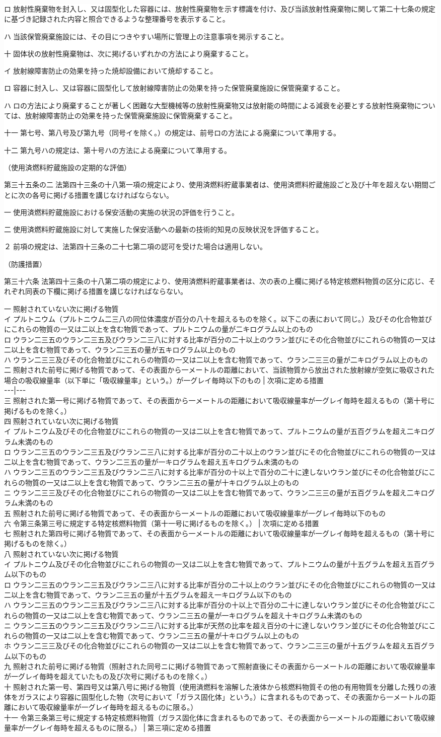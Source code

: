 ロ 放射性廃棄物を封入し、又は固型化した容器には、放射性廃棄物を示す標識を付け、及び当該放射性廃棄物に関して第二十七条の規定に基づき記録された内容と照合できるような整理番号を表示すること。

ハ 当該保管廃棄施設には、その目につきやすい場所に管理上の注意事項を掲示すること。

十 固体状の放射性廃棄物は、次に掲げるいずれかの方法により廃棄すること。

イ 放射線障害防止の効果を持った焼却設備において焼却すること。

ロ 容器に封入し、又は容器に固型化して放射線障害防止の効果を持った保管廃棄施設に保管廃棄すること。

ハ ロの方法により廃棄することが著しく困難な大型機械等の放射性廃棄物又は放射能の時間による減衰を必要とする放射性廃棄物については、放射線障害防止の効果を持った保管廃棄施設に保管廃棄すること。

十一 第七号、第八号及び第九号（同号イを除く。）の規定は、前号ロの方法による廃棄について準用する。

十二 第九号ハの規定は、第十号ハの方法による廃棄について準用する。

（使用済燃料貯蔵施設の定期的な評価）

第三十五条の二 法第四十三条の十八第一項の規定により、使用済燃料貯蔵事業者は、使用済燃料貯蔵施設ごと及び十年を超えない期間ごとに次の各号に掲げる措置を講じなければならない。

一 使用済燃料貯蔵施設における保安活動の実施の状況の評価を行うこと。

二 使用済燃料貯蔵施設に対して実施した保安活動への最新の技術的知見の反映状況を評価すること。

２ 前項の規定は、法第四十三条の二十七第二項の認可を受けた場合は適用しない。

（防護措置）

第三十六条 法第四十三条の十八第二項の規定により、使用済燃料貯蔵事業者は、次の表の上欄に掲げる特定核燃料物質の区分に応じ、それぞれ同表の下欄に掲げる措置を講じなければならない。

一 照射されていない次に掲げる物質  
イ プルトニウム（プルトニウム二三八の同位体濃度が百分の八十を超えるものを除く。以下この表において同じ。）及びその化合物並びにこれらの物質の一又は二以上を含む物質であって、プルトニウムの量が二キログラム以上のもの  
ロ ウラン二三五のウラン二三五及びウラン二三八に対する比率が百分の二十以上のウラン並びにその化合物並びにこれらの物質の一又は二以上を含む物質であって、ウラン二三五の量が五キログラム以上のもの  
ハ ウラン二三三及びその化合物並びにこれらの物質の一又は二以上を含む物質であって、ウラン二三三の量が二キログラム以上のもの  
二 照射された前号に掲げる物質であって、その表面から一メートルの距離において、当該物質から放出された放射線が空気に吸収された場合の吸収線量率（以下単に「吸収線量率」という。）が一グレイ毎時以下のもの | 次項に定める措置  
---|---  
三 照射された第一号に掲げる物質であって、その表面から一メートルの距離において吸収線量率が一グレイ毎時を超えるもの（第十号に掲げるものを除く。）  
四 照射されていない次に掲げる物質  
イ プルトニウム及びその化合物並びにこれらの物質の一又は二以上を含む物質であって、プルトニウムの量が五百グラムを超え二キログラム未満のもの  
ロ ウラン二三五のウラン二三五及びウラン二三八に対する比率が百分の二十以上のウラン並びにその化合物並びにこれらの物質の一又は二以上を含む物質であって、ウラン二三五の量が一キログラムを超え五キログラム未満のもの  
ハ ウラン二三五のウラン二三五及びウラン二三八に対する比率が百分の十以上で百分の二十に達しないウラン並びにその化合物並びにこれらの物質の一又は二以上を含む物質であって、ウラン二三五の量が十キログラム以上のもの  
ニ ウラン二三三及びその化合物並びにこれらの物質の一又は二以上を含む物質であって、ウラン二三三の量が五百グラムを超え二キログラム未満のもの  
五 照射された前号に掲げる物質であって、その表面から一メートルの距離において吸収線量率が一グレイ毎時以下のもの  
六 令第三条第三号に規定する特定核燃料物質（第十一号に掲げるものを除く。） | 次項に定める措置  
七 照射された第四号に掲げる物質であって、その表面から一メートルの距離において吸収線量率が一グレイ毎時を超えるもの（第十号に掲げるものを除く。）  
八 照射されていない次に掲げる物質  
イ プルトニウム及びその化合物並びにこれらの物質の一又は二以上を含む物質であって、プルトニウムの量が十五グラムを超え五百グラム以下のもの  
ロ ウラン二三五のウラン二三五及びウラン二三八に対する比率が百分の二十以上のウラン並びにその化合物並びにこれらの物質の一又は二以上を含む物質であって、ウラン二三五の量が十五グラムを超え一キログラム以下のもの  
ハ ウラン二三五のウラン二三五及びウラン二三八に対する比率が百分の十以上で百分の二十に達しないウラン並びにその化合物並びにこれらの物質の一又は二以上を含む物質であって、ウラン二三五の量が一キログラムを超え十キログラム未満のもの  
ニ ウラン二三五のウラン二三五及びウラン二三八に対する比率が天然の比率を超え百分の十に達しないウラン並びにその化合物並びにこれらの物質の一又は二以上を含む物質であって、ウラン二三五の量が十キログラム以上のもの  
ホ ウラン二三三及びその化合物並びにこれらの物質の一又は二以上を含む物質であって、ウラン二三三の量が十五グラムを超え五百グラム以下のもの  
九 照射された前号に掲げる物質（照射された同号ニに掲げる物質であって照射直後にその表面から一メートルの距離において吸収線量率が一グレイ毎時を超えていたもの及び次号に掲げるものを除く。）  
十 照射された第一号、第四号又は第八号に掲げる物質（使用済燃料を溶解した液体から核燃料物質その他の有用物質を分離した残りの液体をガラスにより容器に固型化した物（次号において「ガラス固化体」という。）に含まれるものであって、その表面から一メートルの距離において吸収線量率が一グレイ毎時を超えるものに限る。）  
十一 令第三条第三号に規定する特定核燃料物質（ガラス固化体に含まれるものであって、その表面から一メートルの距離において吸収線量率が一グレイ毎時を超えるものに限る。） | 第三項に定める措置  
  